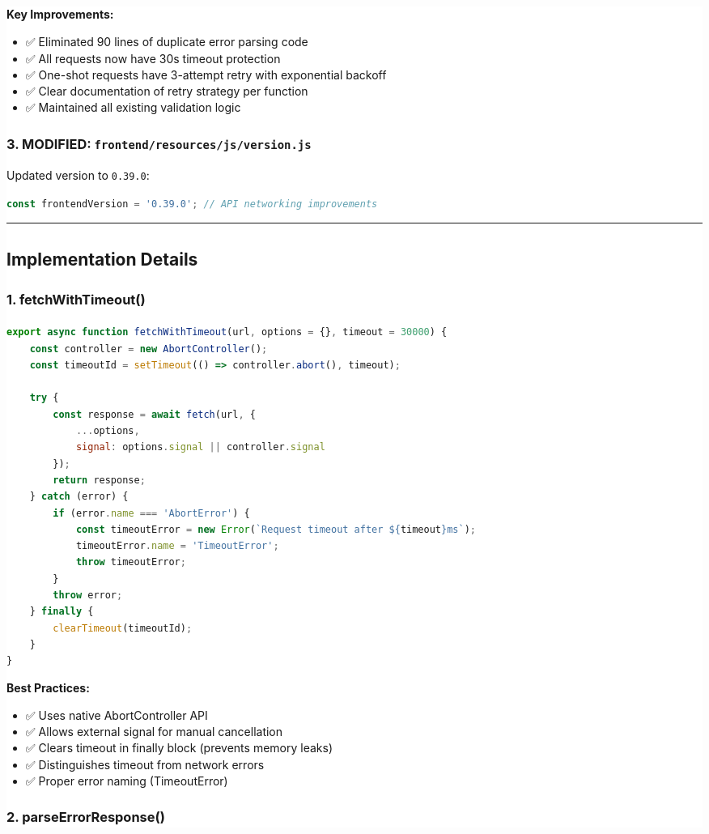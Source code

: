 **Key Improvements:**
- ✅ Eliminated 90 lines of duplicate error parsing code
- ✅ All requests now have 30s timeout protection
- ✅ One-shot requests have 3-attempt retry with exponential backoff
- ✅ Clear documentation of retry strategy per function
- ✅ Maintained all existing validation logic

### 3. **MODIFIED:** `frontend/resources/js/version.js`

Updated version to `0.39.0`:
```javascript
const frontendVersion = '0.39.0'; // API networking improvements
```

---

## Implementation Details

### 1. fetchWithTimeout()

```javascript
export async function fetchWithTimeout(url, options = {}, timeout = 30000) {
    const controller = new AbortController();
    const timeoutId = setTimeout(() => controller.abort(), timeout);

    try {
        const response = await fetch(url, {
            ...options,
            signal: options.signal || controller.signal
        });
        return response;
    } catch (error) {
        if (error.name === 'AbortError') {
            const timeoutError = new Error(`Request timeout after ${timeout}ms`);
            timeoutError.name = 'TimeoutError';
            throw timeoutError;
        }
        throw error;
    } finally {
        clearTimeout(timeoutId);
    }
}
```

**Best Practices:**
- ✅ Uses native AbortController API
- ✅ Allows external signal for manual cancellation
- ✅ Clears timeout in finally block (prevents memory leaks)
- ✅ Distinguishes timeout from network errors
- ✅ Proper error naming (TimeoutError)

### 2. parseErrorResponse()
